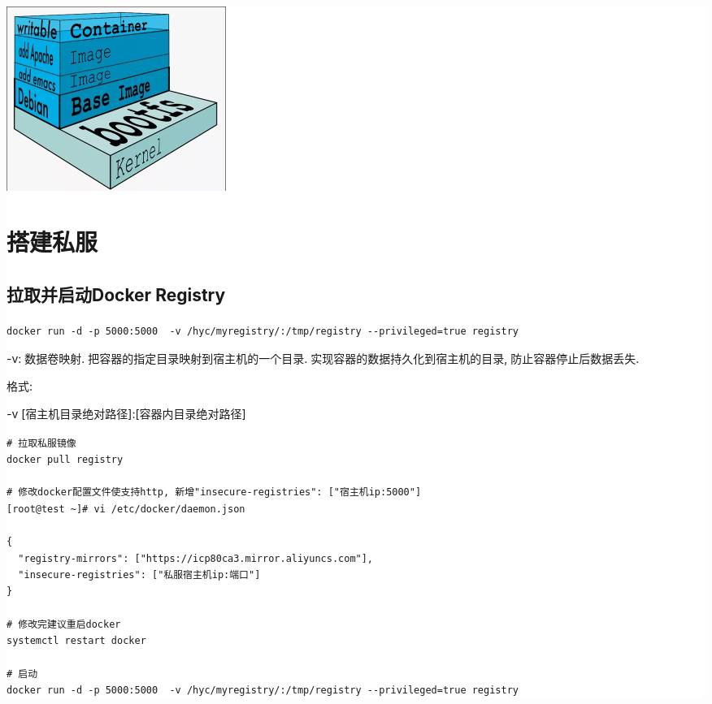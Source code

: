 <img src="img/image-20220106193258612.png" alt="image-20220106193258612" style="zoom:50%;" />



# 搭建私服



## 拉取并启动Docker Registry

`docker run -d -p 5000:5000  -v /hyc/myregistry/:/tmp/registry --privileged=true registry`

-v: 数据卷映射. 把容器的指定目录映射到宿主机的一个目录. 实现容器的数据持久化到宿主机的目录, 防止容器停止后数据丢失.

格式: 

-v [宿主机目录绝对路径]:[容器内目录绝对路径]



```shell
# 拉取私服镜像
docker pull registry

# 修改docker配置文件使支持http, 新增"insecure-registries": ["宿主机ip:5000"]
[root@test ~]# vi /etc/docker/daemon.json

{
  "registry-mirrors": ["https://icp80ca3.mirror.aliyuncs.com"],
  "insecure-registries": ["私服宿主机ip:端口"]
}

# 修改完建议重启docker
systemctl restart docker

# 启动
docker run -d -p 5000:5000  -v /hyc/myregistry/:/tmp/registry --privileged=true registry
```


[参考]: https://www.cnblogs.com/mrhelloworld/p/docker14.html